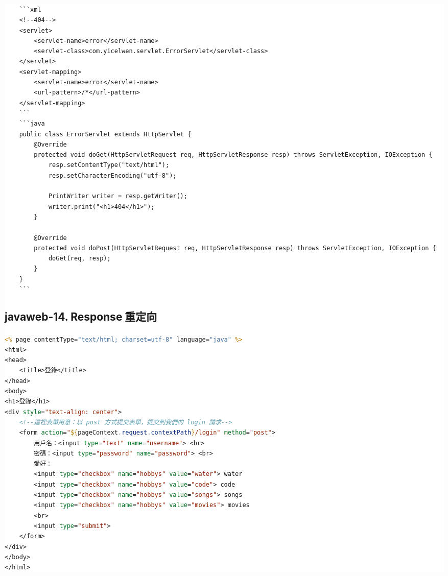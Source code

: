         ```xml
        <!--404-->
        <servlet>
            <servlet-name>error</servlet-name>
            <servlet-class>com.yicelwen.servlet.ErrorServlet</servlet-class>
        </servlet>
        <servlet-mapping>
            <servlet-name>error</servlet-name>
            <url-pattern>/*</url-pattern>  
        </servlet-mapping>
        ```
        ```java
        public class ErrorServlet extends HttpServlet {
            @Override
            protected void doGet(HttpServletRequest req, HttpServletResponse resp) throws ServletException, IOException {
                resp.setContentType("text/html");
                resp.setCharacterEncoding("utf-8"); 

                PrintWriter writer = resp.getWriter();
                writer.print("<h1>404</h1>");
            }

            @Override
            protected void doPost(HttpServletRequest req, HttpServletResponse resp) throws ServletException, IOException {
                doGet(req, resp);
            }
        }
        ```

## javaweb-14. Response 重定向
```JSP
<% page contentType="text/html; charset=utf-8" language="java" %>
<html>
<head>
    <title>登錄</title>
</head>
<body>
<h1>登錄</h1>
<div style="text-align: center">
    <!--這裡表單用意：以 post 方式提交表單，提交到我們的 login 請求-->
    <form action="${pageContext.request.contextPath}/login" method="post">
        用戶名：<input type="text" name="username"> <br>
        密碼：<input type="password" name="password"> <br>
        愛好：
        <input type="checkbox" name="hobbys" value="water"> water
        <input type="checkbox" name="hobbys" value="code"> code
        <input type="checkbox" name="hobbys" value="songs"> songs
        <input type="checkbox" name="hobbys" value="movies"> movies
        <br>
        <input type="submit">
    </form>
</div>
</body>
</html>
```
